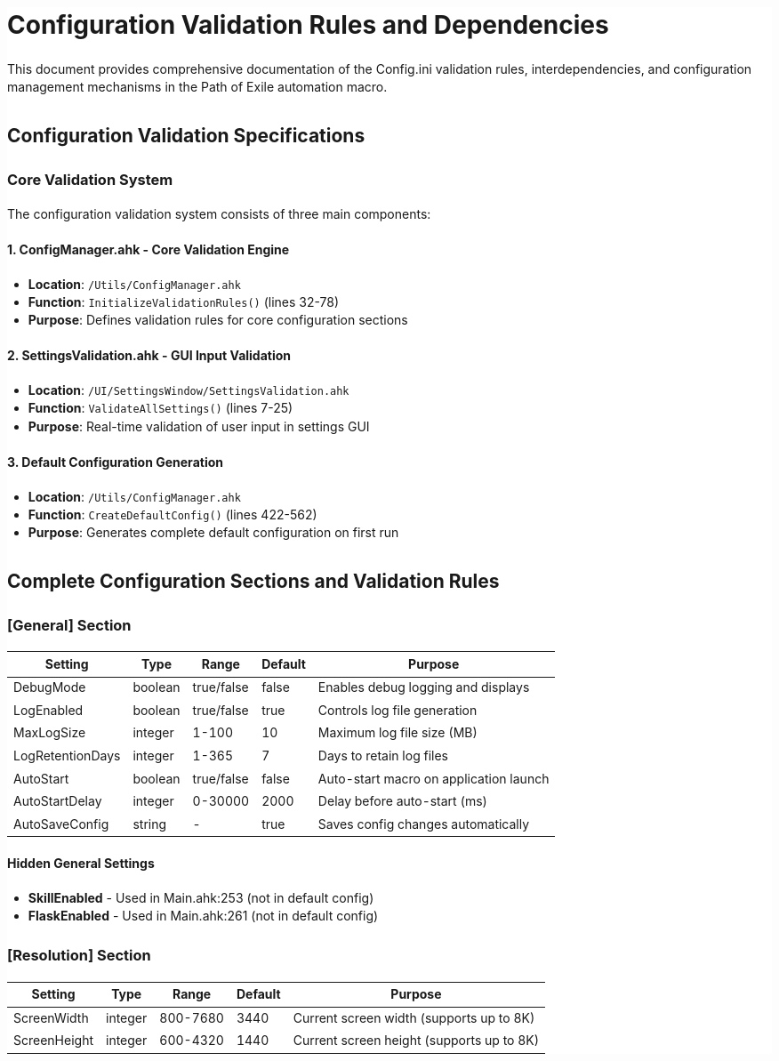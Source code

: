 # Configuration Validation Rules and Dependencies

This document provides comprehensive documentation of the Config.ini validation rules, interdependencies, and configuration management mechanisms in the Path of Exile automation macro.

## Configuration Validation Specifications

### Core Validation System

The configuration validation system consists of three main components:

#### 1. ConfigManager.ahk - Core Validation Engine
- **Location**: `/Utils/ConfigManager.ahk`
- **Function**: `InitializeValidationRules()` (lines 32-78)
- **Purpose**: Defines validation rules for core configuration sections

#### 2. SettingsValidation.ahk - GUI Input Validation
- **Location**: `/UI/SettingsWindow/SettingsValidation.ahk`
- **Function**: `ValidateAllSettings()` (lines 7-25)
- **Purpose**: Real-time validation of user input in settings GUI

#### 3. Default Configuration Generation
- **Location**: `/Utils/ConfigManager.ahk`
- **Function**: `CreateDefaultConfig()` (lines 422-562)
- **Purpose**: Generates complete default configuration on first run

## Complete Configuration Sections and Validation Rules

### [General] Section
| Setting | Type | Range | Default | Purpose |
|---------|------|-------|---------|---------|
| DebugMode | boolean | true/false | false | Enables debug logging and displays |
| LogEnabled | boolean | true/false | true | Controls log file generation |
| MaxLogSize | integer | 1-100 | 10 | Maximum log file size (MB) |
| LogRetentionDays | integer | 1-365 | 7 | Days to retain log files |
| AutoStart | boolean | true/false | false | Auto-start macro on application launch |
| AutoStartDelay | integer | 0-30000 | 2000 | Delay before auto-start (ms) |
| AutoSaveConfig | string | - | true | Saves config changes automatically |

#### Hidden General Settings
- **SkillEnabled** - Used in Main.ahk:253 (not in default config)
- **FlaskEnabled** - Used in Main.ahk:261 (not in default config)

### [Resolution] Section
| Setting | Type | Range | Default | Purpose |
|---------|------|-------|---------|---------|
| ScreenWidth | integer | 800-7680 | 3440 | Current screen width (supports up to 8K) |
| ScreenHeight | integer | 600-4320 | 1440 | Current screen height (supports up to 8K) |

